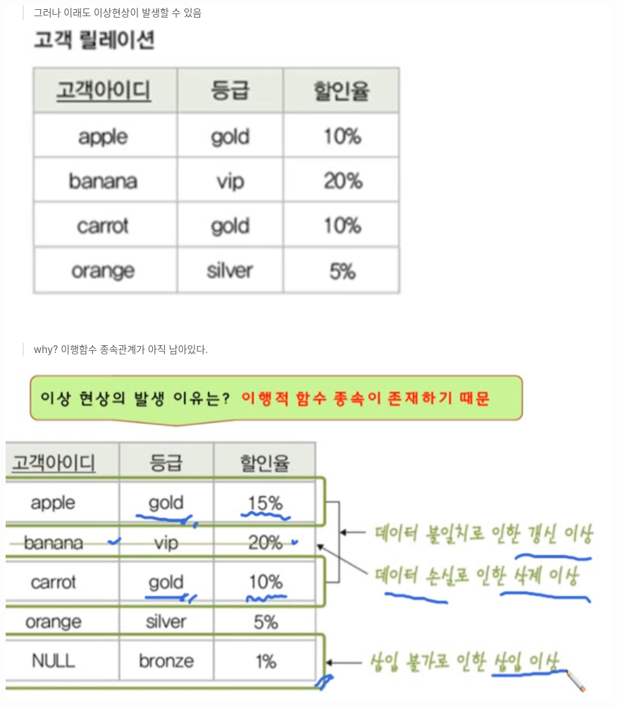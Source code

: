 > 그러나 이래도 이상현상이 발생할 수 있음

![alt text](image-114.png)

> why? 이행함수 종속관계가 아직 남아있다.


![alt text](image-115.png)

